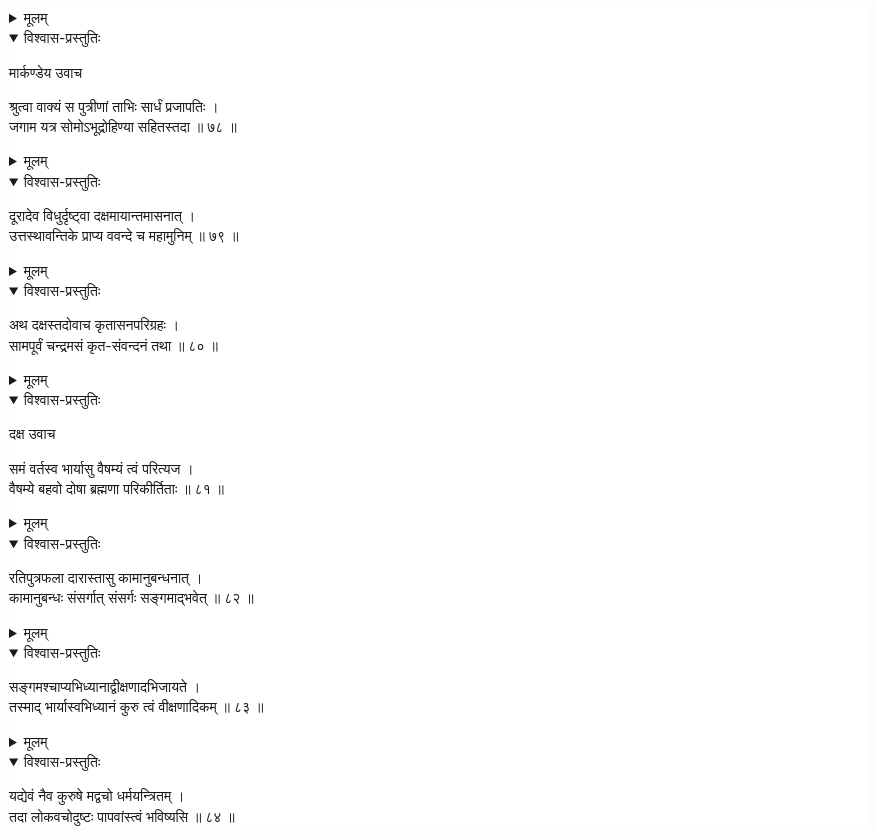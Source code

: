 <details><summary>मूलम्</summary></details>  
  

<details open><summary>विश्वास-प्रस्तुतिः</summary>

मार्कण्डेय उवाच   
  
श्रुत्वा वाक्यं स पुत्रीणां ताभिः सार्धं प्रजापतिः ।  
जगाम यत्र सोमोऽभूद्रोहिण्या सहितस्तदा ॥ ७८ ॥
</details>

<details><summary>मूलम्</summary></details>  
  

<details open><summary>विश्वास-प्रस्तुतिः</summary>

दूरादेव विधुर्दृष्ट्वा दक्षमायान्तमासनात् ।  
उत्तस्थावन्तिके प्राप्य ववन्दे च महामुनिम् ॥ ७९ ॥
</details>

<details><summary>मूलम्</summary></details>  
  

<details open><summary>विश्वास-प्रस्तुतिः</summary>

अथ दक्षस्तदोवाच कृतासनपरिग्रहः ।  
सामपूर्वं चन्द्रमसं कृत-संवन्दनं तथा ॥ ८० ॥
</details>

<details><summary>मूलम्</summary></details>  
  

<details open><summary>विश्वास-प्रस्तुतिः</summary>

दक्ष उवाच   
  
समं वर्तस्व भार्यासु वैषम्यं त्वं परित्यज ।  
वैषम्ये बहवो दोषा ब्रह्मणा परिकीर्तिताः ॥ ८१ ॥
</details>

<details><summary>मूलम्</summary></details>  
  

<details open><summary>विश्वास-प्रस्तुतिः</summary>

रतिपुत्रफला दारास्तासु कामानुबन्धनात् ।  
कामानुबन्धः संसर्गात् संसर्गः सङ्गमाद्भवेत् ॥ ८२ ॥
</details>

<details><summary>मूलम्</summary></details>  
  

<details open><summary>विश्वास-प्रस्तुतिः</summary>

सङ्गमश्चाप्यभिध्यानाद्वीक्षणादभिजायते ।  
तस्माद् भार्यास्वभिध्यानं कुरु त्वं वीक्षणादिकम् ॥ ८३ ॥
</details>

<details><summary>मूलम्</summary></details>  
  

<details open><summary>विश्वास-प्रस्तुतिः</summary>

यद्येवं नैव कुरुषे मद्वचो धर्मयन्त्रितम् ।  
तदा लोकवचोदुष्टः पापवांस्त्वं भविष्यसि ॥ ८४ ॥
</details>
